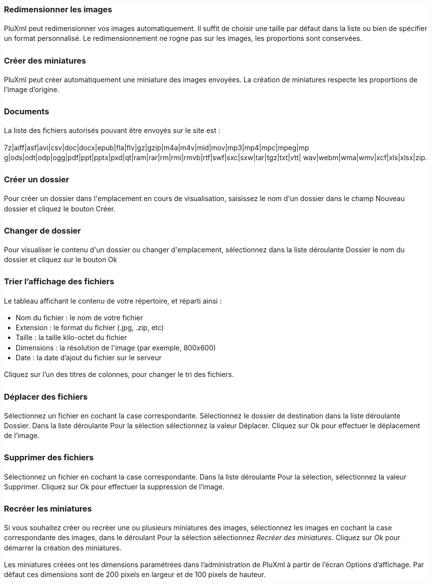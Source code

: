 ### Redimensionner les images
PluXml peut redimensionner vos images automatiquement. Il suffit de choisir une taille par défaut dans la liste ou bien de spécifier un format personnalisé. Le redimensionnement ne rogne pas sur les images, les proportions sont conservées.

### Créer des miniatures
PluXml peut créer automatiquement une miniature des images envoyées. La création de miniatures respecte les proportions de l’image d’origine.

### Documents
La liste des fichiers autorisés pouvant être envoyés sur le site est :

7z|aiff|asf|avi|csv|doc|docx|epub|fla|flv|gz|gzip|m4a|m4v|mid|mov|mp3|mp4|mpc|mpeg|mp
g|ods|odt|odp|ogg|pdf|ppt|pptx|pxd|qt|ram|rar|rm|rmi|rmvb|rtf|swf|sxc|sxw|tar|tgz|txt|vtt|
wav|webm|wma|wmv|xcf|xls|xlsx|zip.

### Créer un dossier
Pour créer un dossier dans l'emplacement en cours de visualisation, saisissez le nom d'un dossier dans le champ Nouveau dossier et cliquez le bouton Créer.

### Changer de dossier
Pour visualiser le contenu d'un dossier ou changer d'emplacement, sélectionnez dans la liste déroulante Dossier le nom du dossier et cliquez sur le bouton Ok

### Trier l’affichage des fichiers
Le tableau affichant le contenu de votre répertoire, et réparti ainsi :

* Nom du fichier : le nom de votre fichier
* Extension : le format du fichier (.jpg, .zip, etc)
* Taille : la taille kilo-octet du fichier
* Dimensions : la résolution de l'image (par exemple, 800x600)
* Date : la date d’ajout du fichier sur le serveur

Cliquez sur l’un des titres de colonnes, pour changer le tri des fichiers.

### Déplacer des fichiers
Sélectionnez un fichier en cochant la case correspondante. Sélectionnez le dossier de destination dans la liste déroulante Dossier. Dans la liste déroulante Pour la sélection sélectionnez la valeur Déplacer. Cliquez sur Ok pour effectuer le déplacement de l’image.

### Supprimer des fichiers
Sélectionnez un fichier en cochant la case correspondante. Dans la liste déroulante Pour la sélection, sélectionnez la valeur Supprimer. Cliquez sur Ok pour effectuer la suppression de l’image.

### Recréer les miniatures
Si vous souhaitez créer ou recréer une ou plusieurs miniatures des images, sélectionnez les images en cochant la case correspondante des images, dans le déroulant Pour la sélection sélectionnez *Recréer des miniatures*. Cliquez sur *Ok* pour démarrer la création des miniatures.

Les miniatures créées ont les dimensions paramétrées dans l’administration de PluXml à partir de l’écran Options d’affichage. Par défaut ces dimensions sont de 200 pixels en largeur et de 100 pixels de hauteur.
